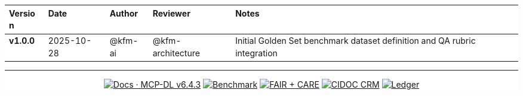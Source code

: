 | Version    | Date       | Author  | Reviewer          | Notes                                                                     |
| :--------- | :--------- | :------ | :---------------- | :------------------------------------------------------------------------ |
| **v1.0.0** | 2025-10-28 | @kfm-ai | @kfm-architecture | Initial Golden Set benchmark dataset definition and QA rubric integration |

---

<div align="center">

[![Docs · MCP-DL v6.4.3](https://img.shields.io/badge/Docs-MCP--DL%20v6.4.3-0078ff?style=flat-square)]()
[![Benchmark](https://img.shields.io/badge/Dataset-Golden%20Set-orange?style=flat-square)]()
[![FAIR + CARE](https://img.shields.io/badge/FAIR%20%2B%20CARE-Compliant-2ecc71?style=flat-square)]()
[![CIDOC CRM](https://img.shields.io/badge/Ontology-CIDOC%20CRM%20%2F%20PROV--O-8e44ad?style=flat-square)]()
[![Ledger](https://img.shields.io/badge/Ledger-Immutable-d4af37?style=flat-square)]()

</div>



```
```

